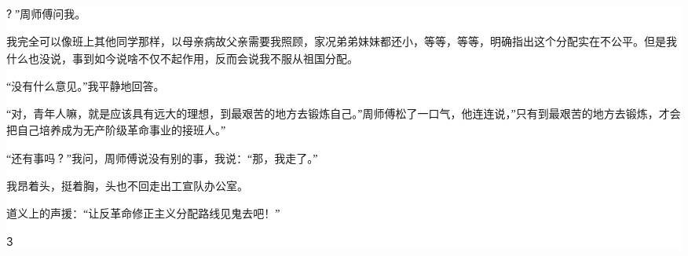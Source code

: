   </span>
  ?
  <span lang="ZH-CN" style='font-family:宋体;
mso-ascii-font-family:"Times New Roman"'>
   ”周师傅问我。
  </span>
  <o:p>
  </o:p>
 </p>
 <p class="MsoNormal">
  <span lang="ZH-CN" style='font-family:宋体;mso-ascii-font-family:
"Times New Roman"'>
   我完全可以像班上其他同学那样，以母亲病故父亲需要我照顾，家况弟弟妹妹都还小，等等，等等，明确指出这个分配实在不公平。但是我什么也没说，事到如今说啥不仅不起作用，反而会说我不服从祖国分配。
  </span>
  <o:p>
  </o:p>
 </p>
 <p class="MsoNormal">
  <span lang="ZH-CN" style='font-family:宋体;mso-ascii-font-family:
"Times New Roman"'>
   “没有什么意见。”我平静地回答。
  </span>
  <o:p>
  </o:p>
 </p>
 <p class="MsoNormal">
  <span lang="ZH-CN" style='font-family:宋体;mso-ascii-font-family:
"Times New Roman"'>
   “对，青年人嘛，就是应该具有远大的理想，到最艰苦的地方去锻炼自己。”周师傅松了一口气，他连连说，”只有到最艰苦的地方去锻炼，才会把自己培养成为无产阶级革命事业的接班人。”
  </span>
  <o:p>
  </o:p>
 </p>
 <p class="MsoNormal">
  <span lang="ZH-CN" style='font-family:宋体;mso-ascii-font-family:
"Times New Roman"'>
   “还有事吗
  </span>
  ?
  <span lang="ZH-CN" style='font-family:宋体;
mso-ascii-font-family:"Times New Roman"'>
   ”我问，周师傅说没有别的事，我说：“那，我走了。”
  </span>
  <o:p>
  </o:p>
 </p>
 <p class="MsoNormal">
  <span lang="ZH-CN" style='font-family:宋体;mso-ascii-font-family:
"Times New Roman"'>
   我昂着头，挺着胸，头也不回走出工宣队办公室。
  </span>
  <o:p>
  </o:p>
 </p>
 <p class="MsoNormal">
  <span lang="ZH-CN" style='font-family:宋体;mso-ascii-font-family:
"Times New Roman"'>
   道义上的声援：“让反革命修正主义分配路线见鬼去吧！”
  </span>
  <o:p>
  </o:p>
 </p>
 <p class="MsoNormal">
  3